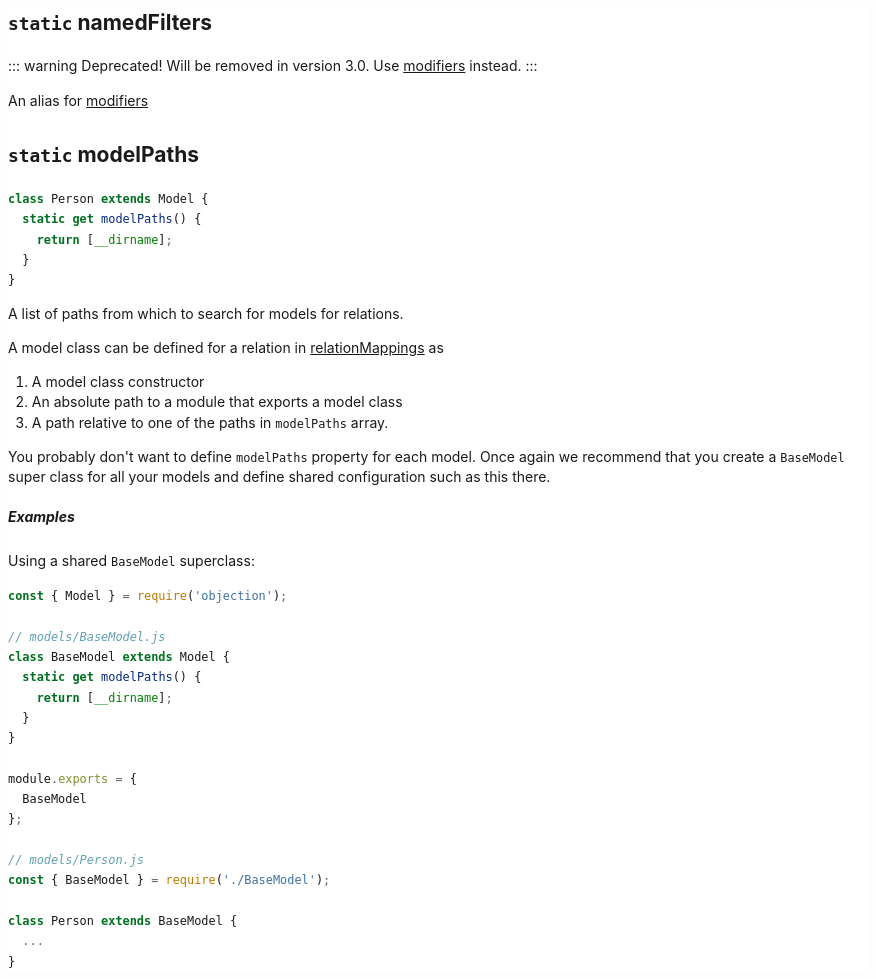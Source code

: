 ## `static` namedFilters

::: warning
Deprecated! Will be removed in version 3.0. Use [modifiers](/api/model/static-properties.html#static-modifiers) instead.
:::


An alias for [modifiers](/api/model/static-properties.html#static-modifiers)

## `static` modelPaths

```js
class Person extends Model {
  static get modelPaths() {
    return [__dirname];
  }
}
```

A list of paths from which to search for models for relations.

A model class can be defined for a relation in [relationMappings](/api/model/static-properties.html#static-relationmappings) as

1. A model class constructor
2. An absolute path to a module that exports a model class
3. A path relative to one of the paths in `modelPaths` array.

You probably don't want to define `modelPaths` property for each model. Once again we
recommend that you create a `BaseModel` super class for all your models and define
shared configuration such as this there.

##### Examples

Using a shared `BaseModel` superclass:

```js
const { Model } = require('objection');

// models/BaseModel.js
class BaseModel extends Model {
  static get modelPaths() {
    return [__dirname];
  }
}

module.exports = {
  BaseModel
};

// models/Person.js
const { BaseModel } = require('./BaseModel');

class Person extends BaseModel {
  ...
}
```
